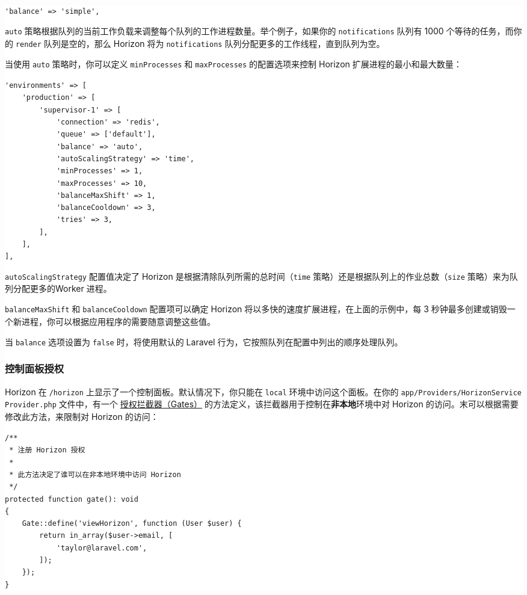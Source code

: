    'balance' => 'simple',

`auto` 策略根据队列的当前工作负载来调整每个队列的工作进程数量。举个例子，如果你的 `notifications` 队列有 1000 个等待的任务，而你的 `render` 队列是空的，那么 Horizon 将为 `notifications` 队列分配更多的工作线程，直到队列为空。



当使用 `auto` 策略时，你可以定义 `minProcesses` 和 `maxProcesses` 的配置选项来控制 Horizon  扩展进程的最小和最大数量：

    'environments' => [
        'production' => [
            'supervisor-1' => [
                'connection' => 'redis',
                'queue' => ['default'],
                'balance' => 'auto',
                'autoScalingStrategy' => 'time',
                'minProcesses' => 1,
                'maxProcesses' => 10,
                'balanceMaxShift' => 1,
                'balanceCooldown' => 3,
                'tries' => 3,
            ],
        ],
    ],

`autoScalingStrategy` 配置值决定了 Horizon 是根据清除队列所需的总时间（`time` 策略）还是根据队列上的作业总数（`size` 策略）来为队列分配更多的Worker 进程。


`balanceMaxShift` 和 `balanceCooldown` 配置项可以确定 Horizon 将以多快的速度扩展进程，在上面的示例中，每 3 秒钟最多创建或销毁一个新进程，你可以根据应用程序的需要随意调整这些值。

当 `balance` 选项设置为 `false` 时，将使用默认的 Laravel 行为，它按照队列在配置中列出的顺序处理队列。

<a name="dashboard-authorization"></a>
### 控制面板授权

Horizon 在 `/horizon` 上显示了一个控制面板。默认情况下，你只能在 `local` 环境中访问这个面板。在你的 `app/Providers/HorizonServiceProvider.php` 文件中，有一个 [授权拦截器（Gates）](/docs/laravel/10.x/authorization#gates) 的方法定义，该拦截器用于控制在**非本地**环境中对 Horizon 的访问。末可以根据需要修改此方法，来限制对 Horizon 的访问：

    /**
     * 注册 Horizon 授权
     *
     * 此方法决定了谁可以在非本地环境中访问 Horizon
     */
    protected function gate(): void
    {
        Gate::define('viewHorizon', function (User $user) {
            return in_array($user->email, [
                'taylor@laravel.com',
            ]);
        });
    }


